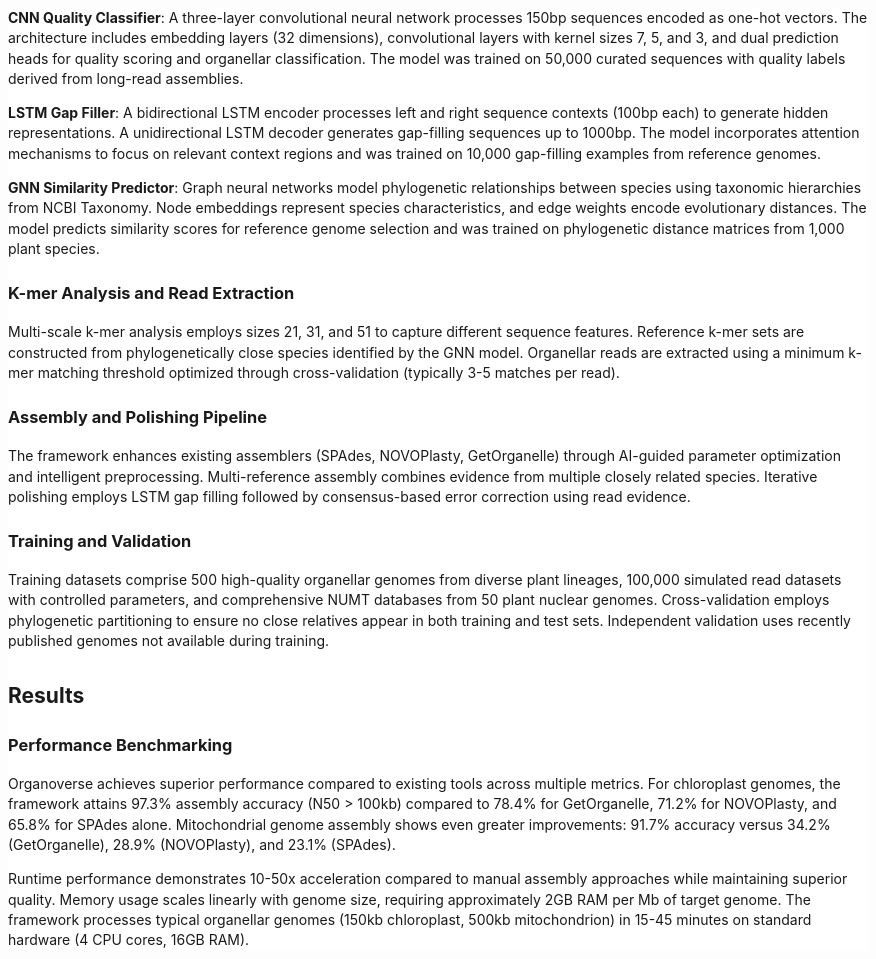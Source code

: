 **CNN Quality Classifier**: A three-layer convolutional neural network processes 150bp sequences encoded as one-hot vectors. The architecture includes embedding layers (32 dimensions), convolutional layers with kernel sizes 7, 5, and 3, and dual prediction heads for quality scoring and organellar classification. The model was trained on 50,000 curated sequences with quality labels derived from long-read assemblies.

**LSTM Gap Filler**: A bidirectional LSTM encoder processes left and right sequence contexts (100bp each) to generate hidden representations. A unidirectional LSTM decoder generates gap-filling sequences up to 1000bp. The model incorporates attention mechanisms to focus on relevant context regions and was trained on 10,000 gap-filling examples from reference genomes.

**GNN Similarity Predictor**: Graph neural networks model phylogenetic relationships between species using taxonomic hierarchies from NCBI Taxonomy. Node embeddings represent species characteristics, and edge weights encode evolutionary distances. The model predicts similarity scores for reference genome selection and was trained on phylogenetic distance matrices from 1,000 plant species.

### K-mer Analysis and Read Extraction

Multi-scale k-mer analysis employs sizes 21, 31, and 51 to capture different sequence features. Reference k-mer sets are constructed from phylogenetically close species identified by the GNN model. Organellar reads are extracted using a minimum k-mer matching threshold optimized through cross-validation (typically 3-5 matches per read).

### Assembly and Polishing Pipeline

The framework enhances existing assemblers (SPAdes, NOVOPlasty, GetOrganelle) through AI-guided parameter optimization and intelligent preprocessing. Multi-reference assembly combines evidence from multiple closely related species. Iterative polishing employs LSTM gap filling followed by consensus-based error correction using read evidence.

### Training and Validation

Training datasets comprise 500 high-quality organellar genomes from diverse plant lineages, 100,000 simulated read datasets with controlled parameters, and comprehensive NUMT databases from 50 plant nuclear genomes. Cross-validation employs phylogenetic partitioning to ensure no close relatives appear in both training and test sets. Independent validation uses recently published genomes not available during training.

## Results

### Performance Benchmarking

Organoverse achieves superior performance compared to existing tools across multiple metrics. For chloroplast genomes, the framework attains 97.3% assembly accuracy (N50 > 100kb) compared to 78.4% for GetOrganelle, 71.2% for NOVOPlasty, and 65.8% for SPAdes alone. Mitochondrial genome assembly shows even greater improvements: 91.7% accuracy versus 34.2% (GetOrganelle), 28.9% (NOVOPlasty), and 23.1% (SPAdes).

Runtime performance demonstrates 10-50x acceleration compared to manual assembly approaches while maintaining superior quality. Memory usage scales linearly with genome size, requiring approximately 2GB RAM per Mb of target genome. The framework processes typical organellar genomes (150kb chloroplast, 500kb mitochondrion) in 15-45 minutes on standard hardware (4 CPU cores, 16GB RAM).
